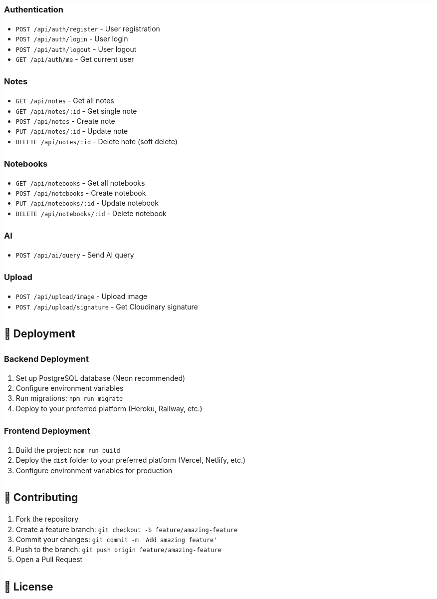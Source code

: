 ### Authentication
- `POST /api/auth/register` - User registration
- `POST /api/auth/login` - User login
- `POST /api/auth/logout` - User logout
- `GET /api/auth/me` - Get current user

### Notes
- `GET /api/notes` - Get all notes
- `GET /api/notes/:id` - Get single note
- `POST /api/notes` - Create note
- `PUT /api/notes/:id` - Update note
- `DELETE /api/notes/:id` - Delete note (soft delete)

### Notebooks
- `GET /api/notebooks` - Get all notebooks
- `POST /api/notebooks` - Create notebook
- `PUT /api/notebooks/:id` - Update notebook
- `DELETE /api/notebooks/:id` - Delete notebook

### AI
- `POST /api/ai/query` - Send AI query

### Upload
- `POST /api/upload/image` - Upload image
- `POST /api/upload/signature` - Get Cloudinary signature

## 🚀 Deployment

### Backend Deployment
1. Set up PostgreSQL database (Neon recommended)
2. Configure environment variables
3. Run migrations: `npm run migrate`
4. Deploy to your preferred platform (Heroku, Railway, etc.)

### Frontend Deployment
1. Build the project: `npm run build`
2. Deploy the `dist` folder to your preferred platform (Vercel, Netlify, etc.)
3. Configure environment variables for production

## 🤝 Contributing

1. Fork the repository
2. Create a feature branch: `git checkout -b feature/amazing-feature`
3. Commit your changes: `git commit -m 'Add amazing feature'`
4. Push to the branch: `git push origin feature/amazing-feature`
5. Open a Pull Request

## 📝 License
